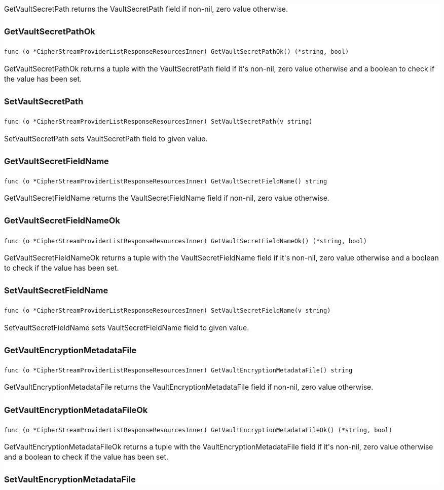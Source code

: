GetVaultSecretPath returns the VaultSecretPath field if non-nil, zero value otherwise.

### GetVaultSecretPathOk

`func (o *CipherStreamProviderListResponseResourcesInner) GetVaultSecretPathOk() (*string, bool)`

GetVaultSecretPathOk returns a tuple with the VaultSecretPath field if it's non-nil, zero value otherwise
and a boolean to check if the value has been set.

### SetVaultSecretPath

`func (o *CipherStreamProviderListResponseResourcesInner) SetVaultSecretPath(v string)`

SetVaultSecretPath sets VaultSecretPath field to given value.


### GetVaultSecretFieldName

`func (o *CipherStreamProviderListResponseResourcesInner) GetVaultSecretFieldName() string`

GetVaultSecretFieldName returns the VaultSecretFieldName field if non-nil, zero value otherwise.

### GetVaultSecretFieldNameOk

`func (o *CipherStreamProviderListResponseResourcesInner) GetVaultSecretFieldNameOk() (*string, bool)`

GetVaultSecretFieldNameOk returns a tuple with the VaultSecretFieldName field if it's non-nil, zero value otherwise
and a boolean to check if the value has been set.

### SetVaultSecretFieldName

`func (o *CipherStreamProviderListResponseResourcesInner) SetVaultSecretFieldName(v string)`

SetVaultSecretFieldName sets VaultSecretFieldName field to given value.


### GetVaultEncryptionMetadataFile

`func (o *CipherStreamProviderListResponseResourcesInner) GetVaultEncryptionMetadataFile() string`

GetVaultEncryptionMetadataFile returns the VaultEncryptionMetadataFile field if non-nil, zero value otherwise.

### GetVaultEncryptionMetadataFileOk

`func (o *CipherStreamProviderListResponseResourcesInner) GetVaultEncryptionMetadataFileOk() (*string, bool)`

GetVaultEncryptionMetadataFileOk returns a tuple with the VaultEncryptionMetadataFile field if it's non-nil, zero value otherwise
and a boolean to check if the value has been set.

### SetVaultEncryptionMetadataFile
